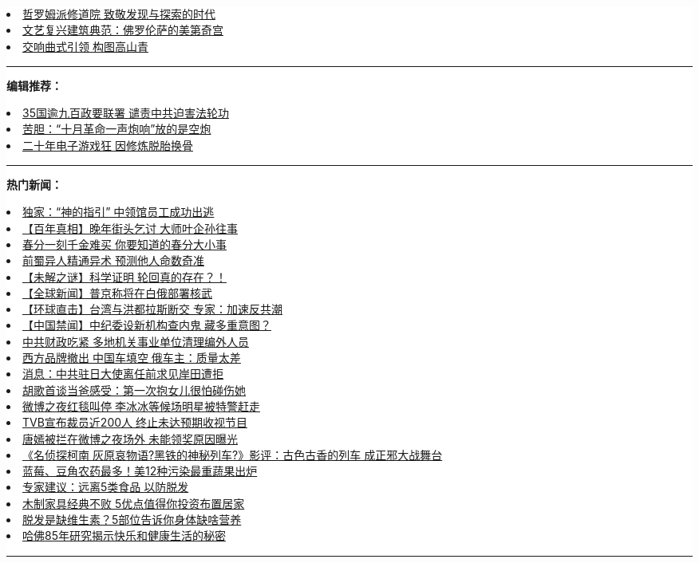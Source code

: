 <li><a href="https://github.com/19920513/djy/blob/master/gb/23/2/13/n13928903.md#1">哲罗姆派修道院 致敬发现与探索的时代</a></li>
<li><a href="https://github.com/19920513/djy/blob/master/gb/23/2/7/n13924495.md#1">文艺复兴建筑典范：佛罗伦萨的美第奇宫</a></li>
<li><a href="https://github.com/19920513/djy/blob/master/gb/22/12/19/n13887366.md#1">交响曲式引领 构图高山青</a></li>
<hr>


<strong>编辑推荐：</strong>
<li><a href="https://github.com/19920513/djy/blob/master/gb/20/12/8/n12602834.md#1" target="_blank">35国逾九百政要联署 谴责中共迫害法轮功</a>  </li><li><a href="https://github.com/tsiac2612/djy/blob/master/gb/17/11/9/n9823637.md#1" target="_blank">苦胆：“十月革命一声炮响”放的是空炮</a></li><li><a href="https://github.com/tsiac2612/djy/blob/master/gb/19/5/14/n11258498.md#1" target="_blank">二十年电子游戏狂 因修炼脱胎换骨</a></li>
<hr>

<strong>热门新闻：</strong>
<li><a href="https://github.com/19920513/djy/blob/master/gb/23/3/18/n13953285.md#1">独家：“神的指引” 中领馆员工成功出逃</a></li>
<li><a href="https://github.com/19920513/djy/blob/master/gb/23/3/20/n13954628.md#1">【百年真相】晚年街头乞讨 大师叶企孙往事</a></li>
<li><a href="https://github.com/19920513/djy/blob/master/gb/23/3/19/n13953674.md#1">春分一刻千金难买 你要知道的春分大小事</a></li>
<li><a href="https://github.com/19920513/djy/blob/master/gb/23/3/17/n13952068.md#1">前蜀异人精通异术 预测他人命数奇准</a></li>
<li><a href="https://github.com/19920513/djy/blob/master/gb/23/3/24/n13957926.md#1">【未解之谜】科学证明 轮回真的存在？！</a></li>
<li><a href="https://github.com/19920513/djy/blob/master/gb/23/3/26/n13959138.md#1">【全球新闻】普京称将在白俄部署核武</a></li>
<li><a href="https://github.com/19920513/djy/blob/master/gb/23/3/26/n13959139.md#1">【环球直击】台湾与洪都拉斯断交 专家：加速反共潮</a></li>
<li><a href="https://github.com/19920513/djy/blob/master/gb/23/3/26/n13959140.md#1">【中国禁闻】中纪委设新机构查内鬼 藏多重意图？</a></li>
<li><a href="https://github.com/19920513/djy/blob/master/gb/23/3/25/n13958480.md#1">中共财政吃紧 多地机关事业单位清理编外人员</a></li>
<li><a href="https://github.com/19920513/djy/blob/master/gb/23/3/25/n13958380.md#1">西方品牌撤出 中国车填空 俄车主：质量太差</a></li>
<li><a href="https://github.com/19920513/djy/blob/master/gb/23/3/25/n13958502.md#1">消息：中共驻日大使离任前求见岸田遭拒</a></li>
<li><a href="https://github.com/19920513/djy/blob/master/gb/23/3/24/n13957867.md#1">胡歌首谈当爸感受：第一次抱女儿很怕碰伤她</a></li>
<li><a href="https://github.com/19920513/djy/blob/master/gb/23/3/26/n13959128.md#1">微博之夜红毯叫停 李冰冰等候场明星被特警赶走</a></li>
<li><a href="https://github.com/19920513/djy/blob/master/gb/23/3/25/n13957965.md#1">TVB宣布裁员近200人 终止未达预期收视节目</a></li>
<li><a href="https://github.com/19920513/djy/blob/master/gb/23/3/26/n13959176.md#1">唐嫣被拦在微博之夜场外 未能领奖原因曝光</a></li>
<li><a href="https://github.com/19920513/djy/blob/master/gb/23/3/25/n13958372.md#1">《名侦探柯南 灰原哀物语?黑铁的神秘列车?》影评：古色古香的列车 成正邪大战舞台</a></li>
<li><a href="https://github.com/19920513/djy/blob/master/gb/23/3/25/n13958305.md#1">蓝莓、豆角农药最多！美12种污染最重蔬果出炉</a></li>
<li><a href="https://github.com/19920513/djy/blob/master/gb/23/3/24/n13957852.md#1">专家建议：远离5类食品 以防脱发</a></li>
<li><a href="https://github.com/19920513/djy/blob/master/gb/23/3/23/n13956575.md#1">木制家具经典不败 5优点值得你投资布置居家</a></li>
<li><a href="https://github.com/19920513/djy/blob/master/gb/23/3/7/n13944932.md#1">脱发是缺维生素？5部位告诉你身体缺啥营养</a></li>
<li><a href="https://github.com/19920513/djy/blob/master/gb/23/3/26/n13958779.md#1">哈佛85年研究揭示快乐和健康生活的秘密</a></li>
<hr>
